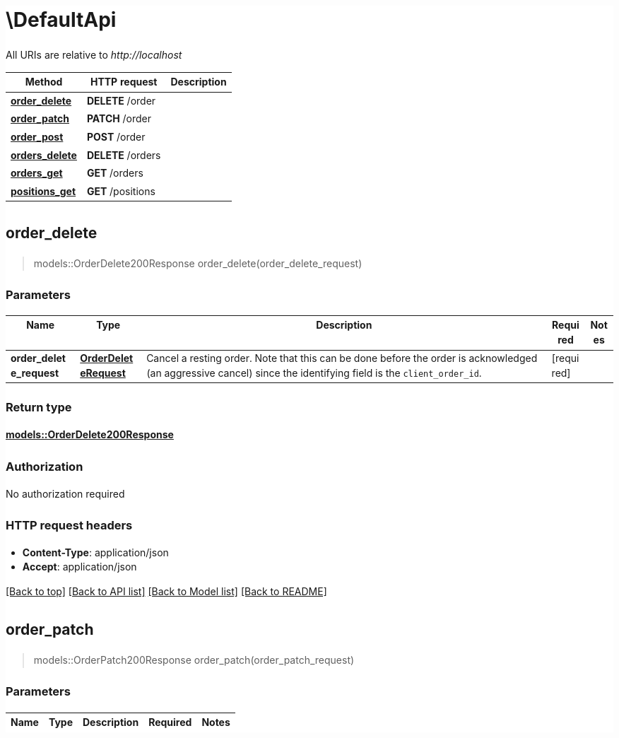 # \DefaultApi

All URIs are relative to *http://localhost*

Method | HTTP request | Description
------------- | ------------- | -------------
[**order_delete**](DefaultApi.md#order_delete) | **DELETE** /order | 
[**order_patch**](DefaultApi.md#order_patch) | **PATCH** /order | 
[**order_post**](DefaultApi.md#order_post) | **POST** /order | 
[**orders_delete**](DefaultApi.md#orders_delete) | **DELETE** /orders | 
[**orders_get**](DefaultApi.md#orders_get) | **GET** /orders | 
[**positions_get**](DefaultApi.md#positions_get) | **GET** /positions | 



## order_delete

> models::OrderDelete200Response order_delete(order_delete_request)


### Parameters


Name | Type | Description  | Required | Notes
------------- | ------------- | ------------- | ------------- | -------------
**order_delete_request** | [**OrderDeleteRequest**](OrderDeleteRequest.md) | Cancel a resting order. Note that this can be done before the order is acknowledged (an aggressive cancel) since the identifying field is the `client_order_id`. | [required] |

### Return type

[**models::OrderDelete200Response**](_order_delete_200_response.md)

### Authorization

No authorization required

### HTTP request headers

- **Content-Type**: application/json
- **Accept**: application/json

[[Back to top]](#) [[Back to API list]](../README.md#documentation-for-api-endpoints) [[Back to Model list]](../README.md#documentation-for-models) [[Back to README]](../README.md)


## order_patch

> models::OrderPatch200Response order_patch(order_patch_request)


### Parameters


Name | Type | Description  | Required | Notes
------------- | ------------- | ------------- | ------------- | -------------